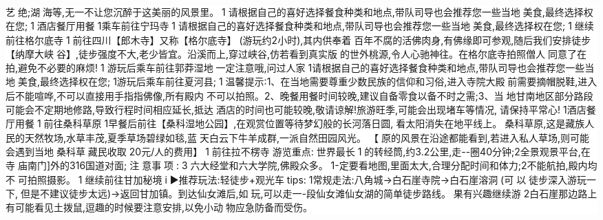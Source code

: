 艺
绝;湖
海等,无一不让您沉醉于这美丽的风景里。
1 请根据自己的喜好选择餐食种类和地点,带队司导也会推荐您一些当地
美食,最终选择权在您;
1 酒店餐厅用餐
1乘车前往宁玛寺
1 请根据自己的喜好选择餐食种类和地点,带队司导也会推荐您一些当地
美食,最终选择权在您;
1 继续前往格尔底寺
1 前往四川【郎木寺】又称【格尔底寺】
(游玩约2小时),其内供奉着
百年不腐的活佛肉身,有佛缘即可参观,随后我们安排徒步【纳摩大峡
谷】,徒步强度不大,老少皆宜。沿溪而上,穿过峡谷,仿若看到真实版
的世外桃源,令人心驰神往。在格尔底寺拍照僧人
同意了在拍,避免不必要的麻烦!
1 游玩后乘车前往郭莽湿地
一定注意哦,问过人家
1请根据自己的喜好选择餐食种类和地点,带队司导也会推荐您一些当地
美食,最终选择权在您;
1游玩后乘车前往夏河县;
1 温馨提示:1、在当地需要尊重少数民族的信仰和习俗,进入寺院大殿
前需要摘帽脱鞋,进入后不能喧哗,不可以直接用手指指佛像,所有殿内
不可以拍照。2、晚餐用餐时间较晚,建议自备零食以备不时之需;3、当
地甘南地区部分路段可能会不定期地修路,导致行程时间相应延长,抵达
酒店的时间也可能较晚,敬请谅解!旅游旺季,可能会出现堵车等情况,
请保持平常心!
1酒店餐厅用餐
1 前往桑科草原
1早餐后前往【桑科湿地公园】,在观赏位置等待梦幻般的长河落日圆,
看太阳消失在地平线上。
桑科草原,这是藏族人民的天然牧场,水草丰茂,夏季草场碧绿如毯,蓝
天白云下牛羊成群,一派自然田园风光。
【
原的风景在沿途都能看到,若进入私人草场,则可能会遇到当地
桑科草
藏民收取
20元/人的费用】
1 前往拉不楞寺
游览重点:
世界最长
1
的转经筒,约3.2公里,走--圈40分钟;2全景观景平台,在寺
庙南门]外的316国道对面;
注
意事
项
:
3
六大经堂和六大学院,佛殿众多。
1-定要看地图,里面太大,合理分配时间和体力;2不能航拍,殿内均不
可拍照摄影。
1 继续前往甘加秘境
i ▶推荐玩法:轻徒步+观光车
tips:
1常规走法:八角城→白石崖寺院→白石崖溶洞
(可
以
徒步深入游玩一下,
但是不建议徒步太远)->返回甘加镇。到达仙女滩后,如
玩,可以走一-段仙女滩仙女湖的简单徒步路线。
果有兴趣继续游
2白石崖那边路上有可能看见土拨鼠,逗趣的时候要注意安排,以免小动
物应急防备而受伤。